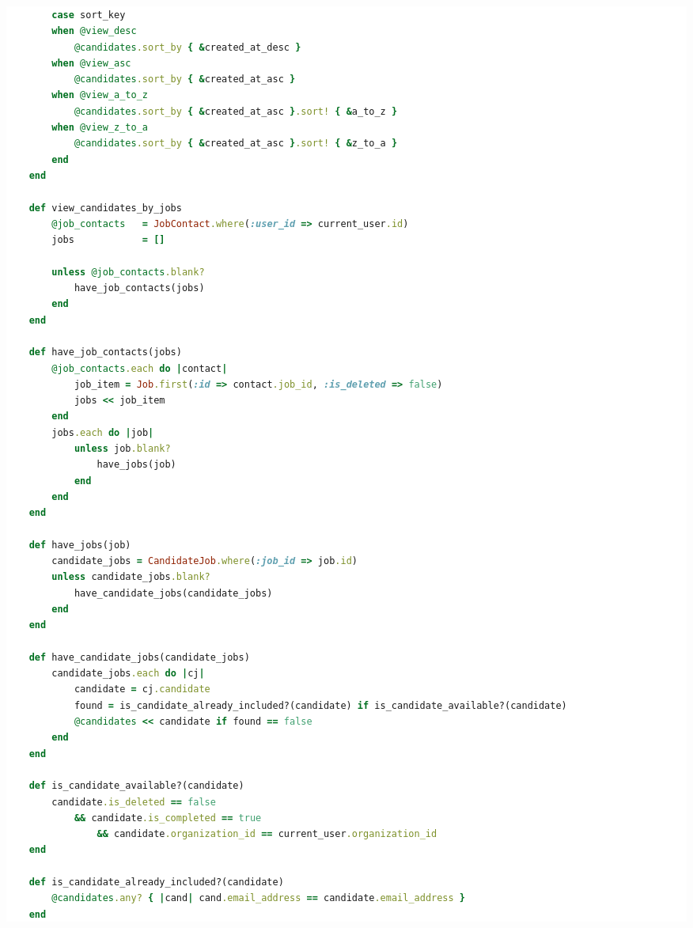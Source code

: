 ```ruby
        case sort_key
        when @view_desc
            @candidates.sort_by { &created_at_desc }
        when @view_asc
            @candidates.sort_by { &created_at_asc }
        when @view_a_to_z
            @candidates.sort_by { &created_at_asc }.sort! { &a_to_z }
        when @view_z_to_a
            @candidates.sort_by { &created_at_asc }.sort! { &z_to_a }
        end
    end

    def view_candidates_by_jobs
        @job_contacts   = JobContact.where(:user_id => current_user.id)
        jobs            = []

        unless @job_contacts.blank?
            have_job_contacts(jobs)
        end
    end

    def have_job_contacts(jobs)
        @job_contacts.each do |contact|
            job_item = Job.first(:id => contact.job_id, :is_deleted => false)
            jobs << job_item
        end
        jobs.each do |job|
            unless job.blank?
                have_jobs(job)
            end
        end
    end

    def have_jobs(job)
        candidate_jobs = CandidateJob.where(:job_id => job.id)
        unless candidate_jobs.blank?
            have_candidate_jobs(candidate_jobs)
        end
    end

    def have_candidate_jobs(candidate_jobs)
        candidate_jobs.each do |cj|
            candidate = cj.candidate
            found = is_candidate_already_included?(candidate) if is_candidate_available?(candidate)
            @candidates << candidate if found == false
        end
    end

    def is_candidate_available?(candidate)
        candidate.is_deleted == false
            && candidate.is_completed == true
                && candidate.organization_id == current_user.organization_id
    end

    def is_candidate_already_included?(candidate)
        @candidates.any? { |cand| cand.email_address == candidate.email_address }
    end
```
